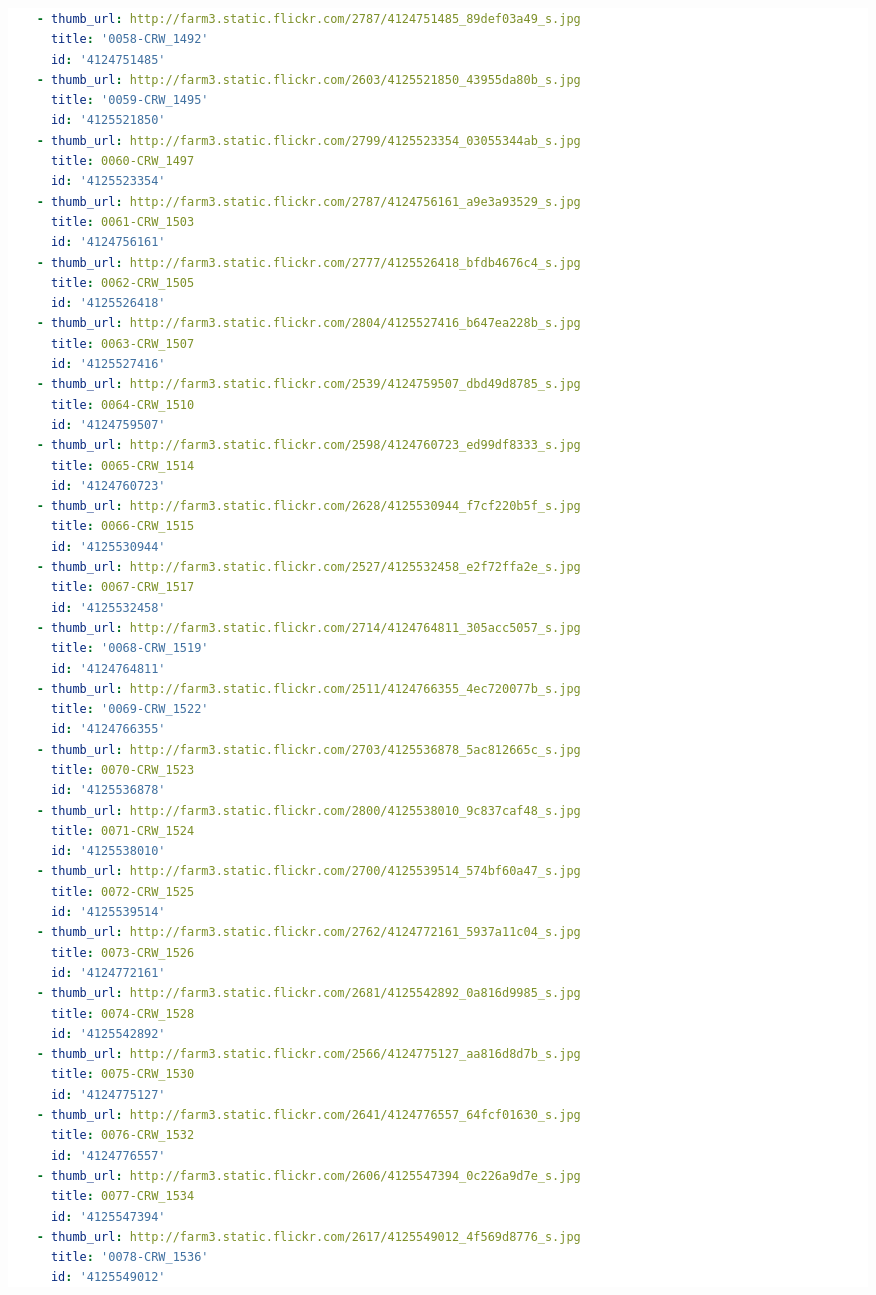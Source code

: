 ```yaml
    - thumb_url: http://farm3.static.flickr.com/2787/4124751485_89def03a49_s.jpg
      title: '0058-CRW_1492'
      id: '4124751485'
    - thumb_url: http://farm3.static.flickr.com/2603/4125521850_43955da80b_s.jpg
      title: '0059-CRW_1495'
      id: '4125521850'
    - thumb_url: http://farm3.static.flickr.com/2799/4125523354_03055344ab_s.jpg
      title: 0060-CRW_1497
      id: '4125523354'
    - thumb_url: http://farm3.static.flickr.com/2787/4124756161_a9e3a93529_s.jpg
      title: 0061-CRW_1503
      id: '4124756161'
    - thumb_url: http://farm3.static.flickr.com/2777/4125526418_bfdb4676c4_s.jpg
      title: 0062-CRW_1505
      id: '4125526418'
    - thumb_url: http://farm3.static.flickr.com/2804/4125527416_b647ea228b_s.jpg
      title: 0063-CRW_1507
      id: '4125527416'
    - thumb_url: http://farm3.static.flickr.com/2539/4124759507_dbd49d8785_s.jpg
      title: 0064-CRW_1510
      id: '4124759507'
    - thumb_url: http://farm3.static.flickr.com/2598/4124760723_ed99df8333_s.jpg
      title: 0065-CRW_1514
      id: '4124760723'
    - thumb_url: http://farm3.static.flickr.com/2628/4125530944_f7cf220b5f_s.jpg
      title: 0066-CRW_1515
      id: '4125530944'
    - thumb_url: http://farm3.static.flickr.com/2527/4125532458_e2f72ffa2e_s.jpg
      title: 0067-CRW_1517
      id: '4125532458'
    - thumb_url: http://farm3.static.flickr.com/2714/4124764811_305acc5057_s.jpg
      title: '0068-CRW_1519'
      id: '4124764811'
    - thumb_url: http://farm3.static.flickr.com/2511/4124766355_4ec720077b_s.jpg
      title: '0069-CRW_1522'
      id: '4124766355'
    - thumb_url: http://farm3.static.flickr.com/2703/4125536878_5ac812665c_s.jpg
      title: 0070-CRW_1523
      id: '4125536878'
    - thumb_url: http://farm3.static.flickr.com/2800/4125538010_9c837caf48_s.jpg
      title: 0071-CRW_1524
      id: '4125538010'
    - thumb_url: http://farm3.static.flickr.com/2700/4125539514_574bf60a47_s.jpg
      title: 0072-CRW_1525
      id: '4125539514'
    - thumb_url: http://farm3.static.flickr.com/2762/4124772161_5937a11c04_s.jpg
      title: 0073-CRW_1526
      id: '4124772161'
    - thumb_url: http://farm3.static.flickr.com/2681/4125542892_0a816d9985_s.jpg
      title: 0074-CRW_1528
      id: '4125542892'
    - thumb_url: http://farm3.static.flickr.com/2566/4124775127_aa816d8d7b_s.jpg
      title: 0075-CRW_1530
      id: '4124775127'
    - thumb_url: http://farm3.static.flickr.com/2641/4124776557_64fcf01630_s.jpg
      title: 0076-CRW_1532
      id: '4124776557'
    - thumb_url: http://farm3.static.flickr.com/2606/4125547394_0c226a9d7e_s.jpg
      title: 0077-CRW_1534
      id: '4125547394'
    - thumb_url: http://farm3.static.flickr.com/2617/4125549012_4f569d8776_s.jpg
      title: '0078-CRW_1536'
      id: '4125549012'
```